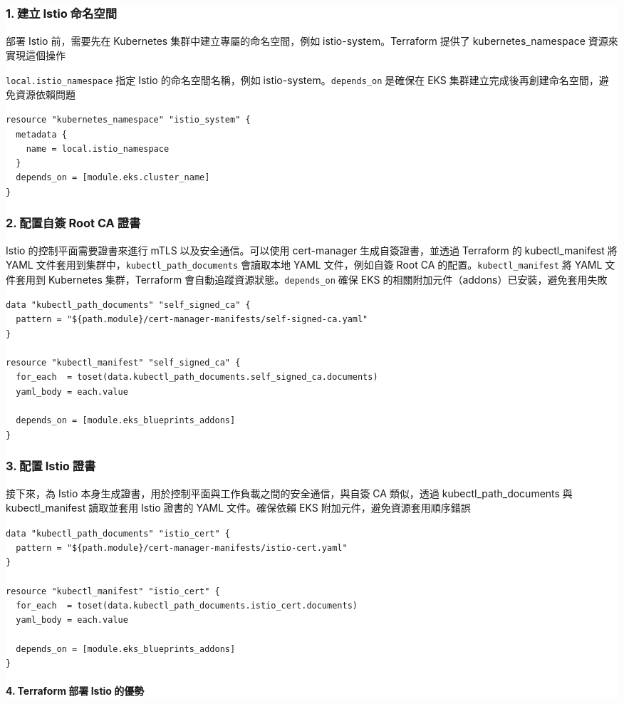 ### 1. 建立 Istio 命名空間

部署 Istio 前，需要先在 Kubernetes 集群中建立專屬的命名空間，例如 istio-system。Terraform 提供了 kubernetes_namespace 資源來實現這個操作

`local.istio_namespace` 指定 Istio 的命名空間名稱，例如 istio-system。`depends_on` 是確保在 EKS 集群建立完成後再創建命名空間，避免資源依賴問題

```hcl
resource "kubernetes_namespace" "istio_system" {
  metadata {
    name = local.istio_namespace
  }
  depends_on = [module.eks.cluster_name]
}
```

### 2. 配置自簽 Root CA 證書

Istio 的控制平面需要證書來進行 mTLS 以及安全通信。可以使用 cert-manager 生成自簽證書，並透過 Terraform 的 kubectl_manifest 將 YAML 文件套用到集群中，`kubectl_path_documents` 會讀取本地 YAML 文件，例如自簽 Root CA 的配置。`kubectl_manifest` 將 YAML 文件套用到 Kubernetes 集群，Terraform 會自動追蹤資源狀態。`depends_on` 確保 EKS 的相關附加元件（addons）已安裝，避免套用失敗

```hcl
data "kubectl_path_documents" "self_signed_ca" {
  pattern = "${path.module}/cert-manager-manifests/self-signed-ca.yaml"
}

resource "kubectl_manifest" "self_signed_ca" {
  for_each  = toset(data.kubectl_path_documents.self_signed_ca.documents)
  yaml_body = each.value

  depends_on = [module.eks_blueprints_addons]
}
```

### 3. 配置 Istio 證書

接下來，為 Istio 本身生成證書，用於控制平面與工作負載之間的安全通信，與自簽 CA 類似，透過 kubectl_path_documents 與 kubectl_manifest 讀取並套用 Istio 證書的 YAML 文件。確保依賴 EKS 附加元件，避免資源套用順序錯誤

```hcl
data "kubectl_path_documents" "istio_cert" {
  pattern = "${path.module}/cert-manager-manifests/istio-cert.yaml"
}

resource "kubectl_manifest" "istio_cert" {
  for_each  = toset(data.kubectl_path_documents.istio_cert.documents)
  yaml_body = each.value

  depends_on = [module.eks_blueprints_addons]
}
```

#### 4. Terraform 部署 Istio 的優勢
